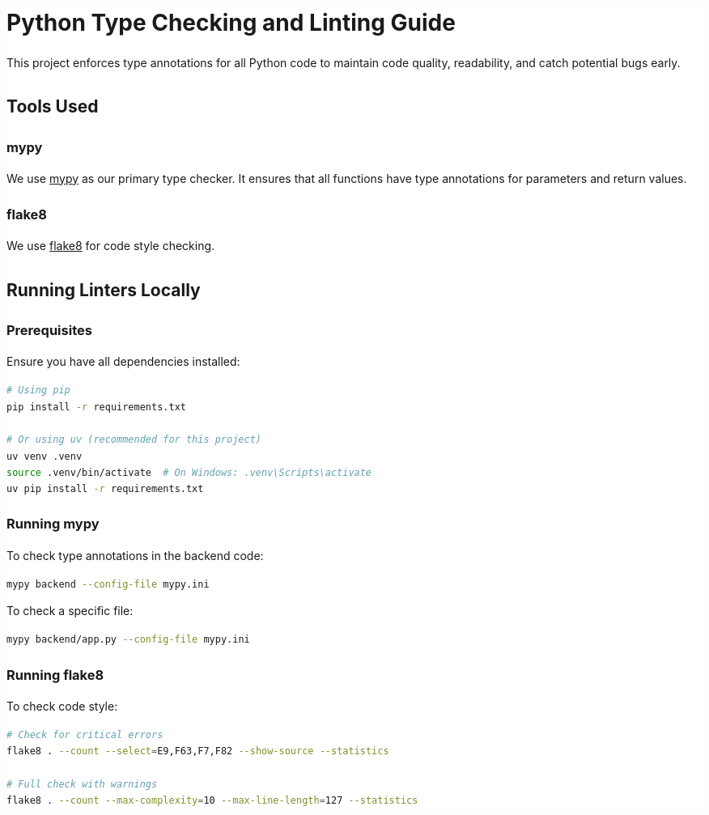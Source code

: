 # Python Type Checking and Linting Guide

This project enforces type annotations for all Python code to maintain code quality, readability, and catch potential bugs early.

## Tools Used

### mypy
We use [mypy](https://mypy.readthedocs.io/) as our primary type checker. It ensures that all functions have type annotations for parameters and return values.

### flake8
We use [flake8](https://flake8.pycqa.org/) for code style checking.

## Running Linters Locally

### Prerequisites
Ensure you have all dependencies installed:

```bash
# Using pip
pip install -r requirements.txt

# Or using uv (recommended for this project)
uv venv .venv
source .venv/bin/activate  # On Windows: .venv\Scripts\activate
uv pip install -r requirements.txt
```

### Running mypy

To check type annotations in the backend code:

```bash
mypy backend --config-file mypy.ini
```

To check a specific file:

```bash
mypy backend/app.py --config-file mypy.ini
```

### Running flake8

To check code style:

```bash
# Check for critical errors
flake8 . --count --select=E9,F63,F7,F82 --show-source --statistics

# Full check with warnings
flake8 . --count --max-complexity=10 --max-line-length=127 --statistics
```

